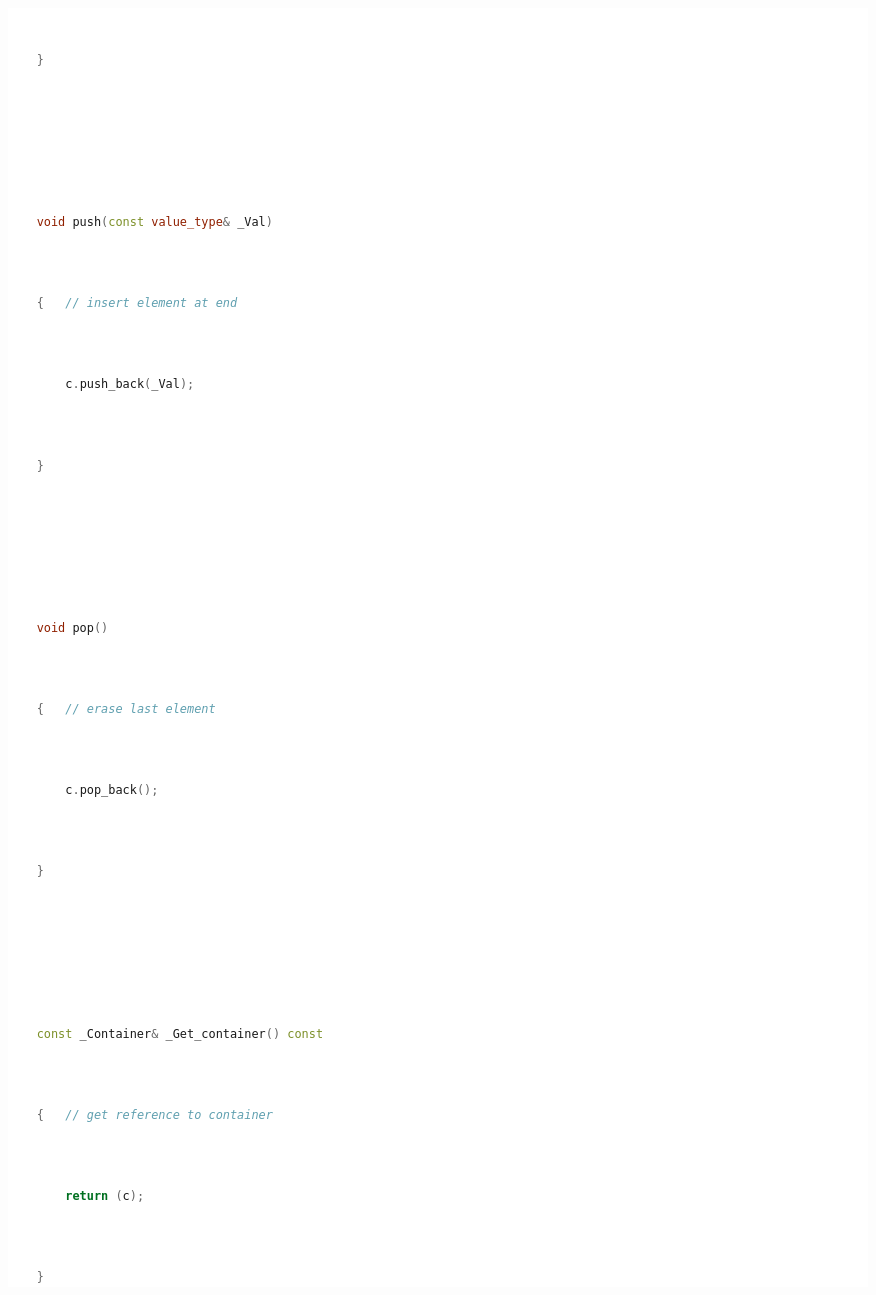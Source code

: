 ```cpp


	}



 



	void push(const value_type& _Val)



	{	// insert element at end



		c.push_back(_Val);



	}



 



	void pop()



	{	// erase last element



		c.pop_back();



	}



 



	const _Container& _Get_container() const



	{	// get reference to container



		return (c);



	}
```